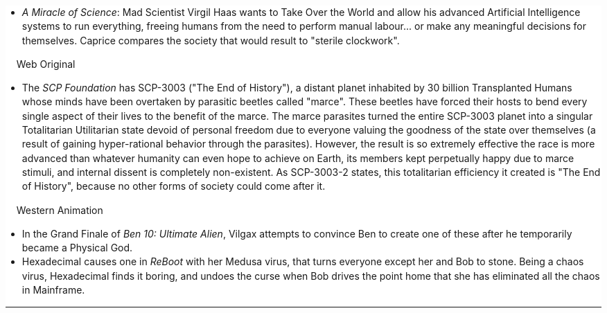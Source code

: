 -   _A Miracle of Science_: Mad Scientist Virgil Haas wants to Take Over the World and allow his advanced Artificial Intelligence systems to run everything, freeing humans from the need to perform manual labour... or make any meaningful decisions for themselves. Caprice compares the society that would result to "sterile clockwork".

    Web Original 

-   The _SCP Foundation_ has SCP-3003 ("The End of History"), a distant planet inhabited by 30 billion Transplanted Humans whose minds have been overtaken by parasitic beetles called "marce". These beetles have forced their hosts to bend every single aspect of their lives to the benefit of the marce. The marce parasites turned the entire SCP-3003 planet into a singular Totalitarian Utilitarian state devoid of personal freedom due to everyone valuing the goodness of the state over themselves (a result of gaining hyper-rational behavior through the parasites). However, the result is so extremely effective the race is more advanced than whatever humanity can even hope to achieve on Earth, its members kept perpetually happy due to marce stimuli, and internal dissent is completely non-existent. As SCP-3003-2 states, this totalitarian efficiency it created is "The End of History", because no other forms of society could come after it.

    Western Animation 

-   In the Grand Finale of _Ben 10: Ultimate Alien_, Vilgax attempts to convince Ben to create one of these after he temporarily became a Physical God.
-   Hexadecimal causes one in _ReBoot_ with her Medusa virus, that turns everyone except her and Bob to stone. Being a chaos virus, Hexadecimal finds it boring, and undoes the curse when Bob drives the point home that she has eliminated all the chaos in Mainframe.

___